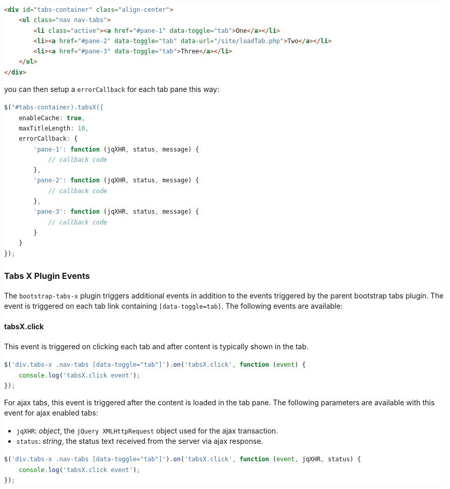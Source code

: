```html
<div id="tabs-container" class="align-center">
    <ul class="nav nav-tabs">
        <li class="active"><a href="#pane-1" data-toggle="tab">One</a></li>
        <li><a href="#pane-2" data-toggle="tab" data-url="/site/loadTab.php">Two</a></li>
        <li><a href="#pane-3" data-toggle="tab">Three</a></li>
    </ul>
</div>
```

you can then setup a `errorCallback` for each tab pane this way:

```js
$("#tabs-container).tabsX({
    enableCache: true,
    maxTitleLength: 10,
    errorCallback: {
        'pane-1': function (jqXHR, status, message) {
            // callback code
        },
        'pane-2': function (jqXHR, status, message) {
            // callback code
        },
        'pane-3': function (jqXHR, status, message) {
            // callback code
        }        
    }
});
```

### Tabs X Plugin Events

The `bootstrap-tabs-x` plugin triggers additional events in addition to the events triggered by the parent bootstrap tabs plugin. The event is triggered on each tab link containing `[data-toggle=tab]`. The following events are available:

#### tabsX.click
This event is triggered on clicking each tab and after content is typically shown in the tab. 

```js
$('div.tabs-x .nav-tabs [data-toggle="tab"]').on('tabsX.click', function (event) {
    console.log('tabsX.click event');
});
```

For ajax tabs, this event is triggered after the content is loaded in the tab pane. The following parameters are available with this event for ajax enabled tabs:

- `jqXHR`: _object_, the `jQuery XMLHttpRequest` object used for the ajax transaction.
- `status`: _string_, the status text received from the server via ajax response.

```js
$('div.tabs-x .nav-tabs [data-toggle="tab"]').on('tabsX.click', function (event, jqXHR, status) {
    console.log('tabsX.click event');
});
```
